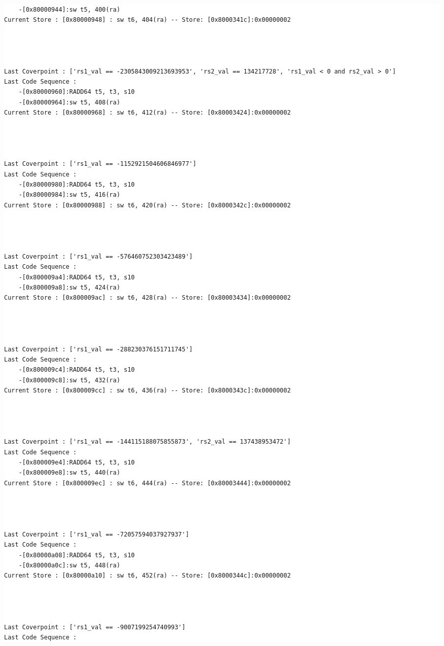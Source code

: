 ```
	-[0x80000944]:sw t5, 400(ra)
Current Store : [0x80000948] : sw t6, 404(ra) -- Store: [0x8000341c]:0x00000002




Last Coverpoint : ['rs1_val == -2305843009213693953', 'rs2_val == 134217728', 'rs1_val < 0 and rs2_val > 0']
Last Code Sequence : 
	-[0x80000960]:RADD64 t5, t3, s10
	-[0x80000964]:sw t5, 408(ra)
Current Store : [0x80000968] : sw t6, 412(ra) -- Store: [0x80003424]:0x00000002




Last Coverpoint : ['rs1_val == -1152921504606846977']
Last Code Sequence : 
	-[0x80000980]:RADD64 t5, t3, s10
	-[0x80000984]:sw t5, 416(ra)
Current Store : [0x80000988] : sw t6, 420(ra) -- Store: [0x8000342c]:0x00000002




Last Coverpoint : ['rs1_val == -576460752303423489']
Last Code Sequence : 
	-[0x800009a4]:RADD64 t5, t3, s10
	-[0x800009a8]:sw t5, 424(ra)
Current Store : [0x800009ac] : sw t6, 428(ra) -- Store: [0x80003434]:0x00000002




Last Coverpoint : ['rs1_val == -288230376151711745']
Last Code Sequence : 
	-[0x800009c4]:RADD64 t5, t3, s10
	-[0x800009c8]:sw t5, 432(ra)
Current Store : [0x800009cc] : sw t6, 436(ra) -- Store: [0x8000343c]:0x00000002




Last Coverpoint : ['rs1_val == -144115188075855873', 'rs2_val == 137438953472']
Last Code Sequence : 
	-[0x800009e4]:RADD64 t5, t3, s10
	-[0x800009e8]:sw t5, 440(ra)
Current Store : [0x800009ec] : sw t6, 444(ra) -- Store: [0x80003444]:0x00000002




Last Coverpoint : ['rs1_val == -72057594037927937']
Last Code Sequence : 
	-[0x80000a08]:RADD64 t5, t3, s10
	-[0x80000a0c]:sw t5, 448(ra)
Current Store : [0x80000a10] : sw t6, 452(ra) -- Store: [0x8000344c]:0x00000002




Last Coverpoint : ['rs1_val == -9007199254740993']
Last Code Sequence : 
```